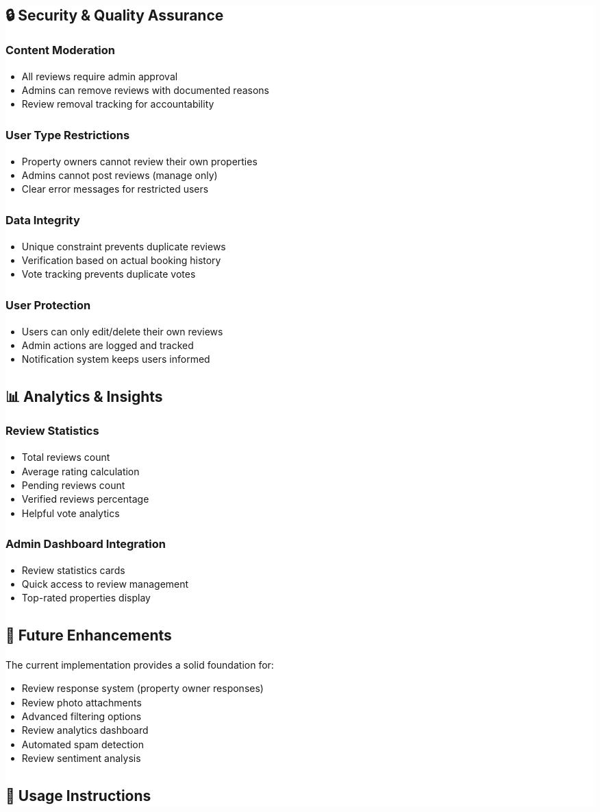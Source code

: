 ## 🔒 Security & Quality Assurance

### Content Moderation
- All reviews require admin approval
- Admins can remove reviews with documented reasons
- Review removal tracking for accountability

### User Type Restrictions
- Property owners cannot review their own properties
- Admins cannot post reviews (manage only)
- Clear error messages for restricted users

### Data Integrity
- Unique constraint prevents duplicate reviews
- Verification based on actual booking history
- Vote tracking prevents duplicate votes

### User Protection
- Users can only edit/delete their own reviews
- Admin actions are logged and tracked
- Notification system keeps users informed

## 📊 Analytics & Insights

### Review Statistics
- Total reviews count
- Average rating calculation
- Pending reviews count
- Verified reviews percentage
- Helpful vote analytics

### Admin Dashboard Integration
- Review statistics cards
- Quick access to review management
- Top-rated properties display

## 🚀 Future Enhancements

The current implementation provides a solid foundation for:
- Review response system (property owner responses)
- Review photo attachments
- Advanced filtering options
- Review analytics dashboard
- Automated spam detection
- Review sentiment analysis

## 📝 Usage Instructions
